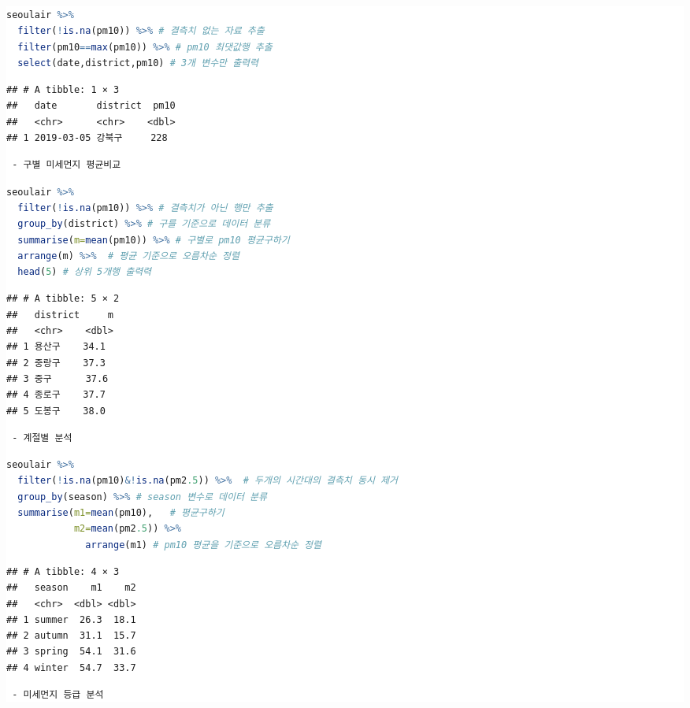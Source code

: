 ```r
seoulair %>% 
  filter(!is.na(pm10)) %>% # 결측치 없는 자료 추출
  filter(pm10==max(pm10)) %>% # pm10 최댓값행 추출
  select(date,district,pm10) # 3개 변수만 출력력
```

```
## # A tibble: 1 × 3
##   date       district  pm10
##   <chr>      <chr>    <dbl>
## 1 2019-03-05 강북구     228
```
     - 구별 미세먼지 평균비교

```r
seoulair %>%
  filter(!is.na(pm10)) %>% # 결측치가 아닌 행만 추출
  group_by(district) %>% # 구를 기준으로 데이터 분류
  summarise(m=mean(pm10)) %>% # 구별로 pm10 평균구하기
  arrange(m) %>%  # 평균 기준으로 오름차순 정렬
  head(5) # 상위 5개행 출력력
```

```
## # A tibble: 5 × 2
##   district     m
##   <chr>    <dbl>
## 1 용산구    34.1
## 2 중랑구    37.3
## 3 중구      37.6
## 4 종로구    37.7
## 5 도봉구    38.0
```
     - 계절별 분석

```r
seoulair %>% 
  filter(!is.na(pm10)&!is.na(pm2.5)) %>%  # 두개의 시간대의 결측치 동시 제거
  group_by(season) %>% # season 변수로 데이터 분류
  summarise(m1=mean(pm10),   # 평균구하기
            m2=mean(pm2.5)) %>%
              arrange(m1) # pm10 평균을 기준으로 오름차순 정렬
```

```
## # A tibble: 4 × 3
##   season    m1    m2
##   <chr>  <dbl> <dbl>
## 1 summer  26.3  18.1
## 2 autumn  31.1  15.7
## 3 spring  54.1  31.6
## 4 winter  54.7  33.7
```
     - 미세먼지 등급 분석
